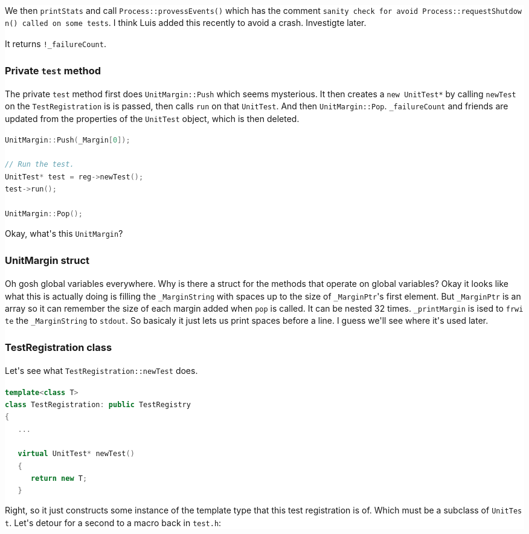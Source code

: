 We then `printStats` and call `Process::provessEvents()` which has the comment
`sanity check for avoid Process::requestShutdown() called on some tests`. I think
Luis added this recently to avoid a crash. Investigte later.

It returns `!_failureCount`.

### Private `test` method

The private `test` method first does `UnitMargin::Push` which seems mysterious.
It then creates a `new UnitTest*` by calling `newTest` on the `TestRegistration`
is is passed, then calls `run` on that `UnitTest`. And then `UnitMargin::Pop`.
`_failureCount` and friends are updated from the properties of the `UnitTest`
object, which is then deleted.

```cpp
UnitMargin::Push(_Margin[0]);

// Run the test.
UnitTest* test = reg->newTest();
test->run();

UnitMargin::Pop();
```

Okay, what's this `UnitMargin`?

### UnitMargin struct

Oh gosh global variables everywhere. Why is there
a struct for the methods that operate on global variables? Okay it looks like
what this is actually doing is filling the `_MarginString` with spaces up to
the size of `_MarginPtr`'s first element. But `_MarginPtr` is an array so it can
remember the size of each margin added when `pop` is called. It can be nested 32
times. `_printMargin` is ised to `frwite` the `_MarginString` to `stdout`. So
basicaly it just lets us print spaces before a line. I guess we'll see where it's
used later.

### TestRegistration class

Let's see what `TestRegistration::newTest` does. 

```cpp
template<class T>
class TestRegistration: public TestRegistry
{
   ...

   virtual UnitTest* newTest() 
   { 
      return new T; 
   }
```

Right, so it just constructs some instance of the template type that this test
registration is of. Which must be a subclass of `UnitTest`. Let's detour for a
second to a macro back in `test.h`:


[Torque 3D]: http://torque3d.org
[Google Test]: https://code.google.com/p/googletest/
[replacing it]: https://github.com/GarageGames/Torque3D/issues/626
[unit/test.h]: https://github.com/GarageGames/Torque3D/blob/feec36731ef870c36084fd08c1cd53865aa01ad4/Engine/source/unit/test.h
[unit/test.cpp]: https://github.com/GarageGames/Torque3D/blob/feec36731ef870c36084fd08c1cd53865aa01ad4/Engine/source/unit/test.cpp